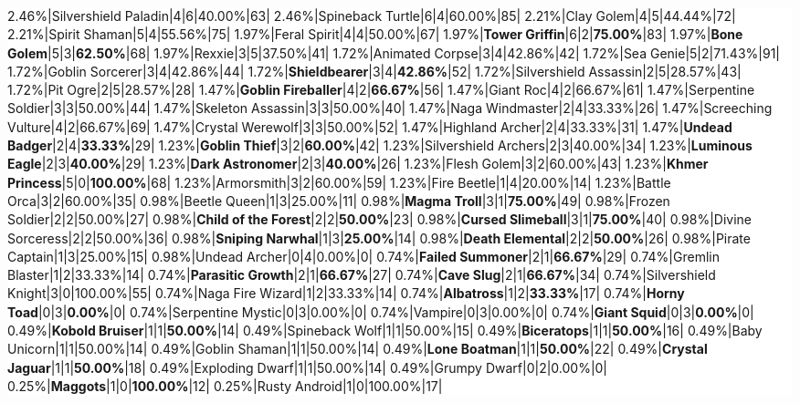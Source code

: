 2.46%|Silvershield Paladin|4|6|40.00%|63|
2.46%|Spineback Turtle|6|4|60.00%|85|
2.21%|Clay Golem|4|5|44.44%|72|
2.21%|Spirit Shaman|5|4|55.56%|75|
1.97%|Feral Spirit|4|4|50.00%|67|
1.97%|**Tower Griffin**|6|2|**75.00%**|83|
1.97%|**Bone Golem**|5|3|**62.50%**|68|
1.97%|Rexxie|3|5|37.50%|41|
1.72%|Animated Corpse|3|4|42.86%|42|
1.72%|Sea Genie|5|2|71.43%|91|
1.72%|Goblin Sorcerer|3|4|42.86%|44|
1.72%|**Shieldbearer**|3|4|**42.86%**|52|
1.72%|Silvershield Assassin|2|5|28.57%|43|
1.72%|Pit Ogre|2|5|28.57%|28|
1.47%|**Goblin Fireballer**|4|2|**66.67%**|56|
1.47%|Giant Roc|4|2|66.67%|61|
1.47%|Serpentine Soldier|3|3|50.00%|44|
1.47%|Skeleton Assassin|3|3|50.00%|40|
1.47%|Naga Windmaster|2|4|33.33%|26|
1.47%|Screeching Vulture|4|2|66.67%|69|
1.47%|Crystal Werewolf|3|3|50.00%|52|
1.47%|Highland Archer|2|4|33.33%|31|
1.47%|**Undead Badger**|2|4|**33.33%**|29|
1.23%|**Goblin Thief**|3|2|**60.00%**|42|
1.23%|Silvershield Archers|2|3|40.00%|34|
1.23%|**Luminous Eagle**|2|3|**40.00%**|29|
1.23%|**Dark Astronomer**|2|3|**40.00%**|26|
1.23%|Flesh Golem|3|2|60.00%|43|
1.23%|**Khmer Princess**|5|0|**100.00%**|68|
1.23%|Armorsmith|3|2|60.00%|59|
1.23%|Fire Beetle|1|4|20.00%|14|
1.23%|Battle Orca|3|2|60.00%|35|
0.98%|Beetle Queen|1|3|25.00%|11|
0.98%|**Magma Troll**|3|1|**75.00%**|49|
0.98%|Frozen Soldier|2|2|50.00%|27|
0.98%|**Child of the Forest**|2|2|**50.00%**|23|
0.98%|**Cursed Slimeball**|3|1|**75.00%**|40|
0.98%|Divine Sorceress|2|2|50.00%|36|
0.98%|**Sniping Narwhal**|1|3|**25.00%**|14|
0.98%|**Death Elemental**|2|2|**50.00%**|26|
0.98%|Pirate Captain|1|3|25.00%|15|
0.98%|Undead Archer|0|4|0.00%|0|
0.74%|**Failed Summoner**|2|1|**66.67%**|29|
0.74%|Gremlin Blaster|1|2|33.33%|14|
0.74%|**Parasitic Growth**|2|1|**66.67%**|27|
0.74%|**Cave Slug**|2|1|**66.67%**|34|
0.74%|Silvershield Knight|3|0|100.00%|55|
0.74%|Naga Fire Wizard|1|2|33.33%|14|
0.74%|**Albatross**|1|2|**33.33%**|17|
0.74%|**Horny Toad**|0|3|**0.00%**|0|
0.74%|Serpentine Mystic|0|3|0.00%|0|
0.74%|Vampire|0|3|0.00%|0|
0.74%|**Giant Squid**|0|3|**0.00%**|0|
0.49%|**Kobold Bruiser**|1|1|**50.00%**|14|
0.49%|Spineback Wolf|1|1|50.00%|15|
0.49%|**Biceratops**|1|1|**50.00%**|16|
0.49%|Baby Unicorn|1|1|50.00%|14|
0.49%|Goblin Shaman|1|1|50.00%|14|
0.49%|**Lone Boatman**|1|1|**50.00%**|22|
0.49%|**Crystal Jaguar**|1|1|**50.00%**|18|
0.49%|Exploding Dwarf|1|1|50.00%|14|
0.49%|Grumpy Dwarf|0|2|0.00%|0|
0.25%|**Maggots**|1|0|**100.00%**|12|
0.25%|Rusty Android|1|0|100.00%|17|